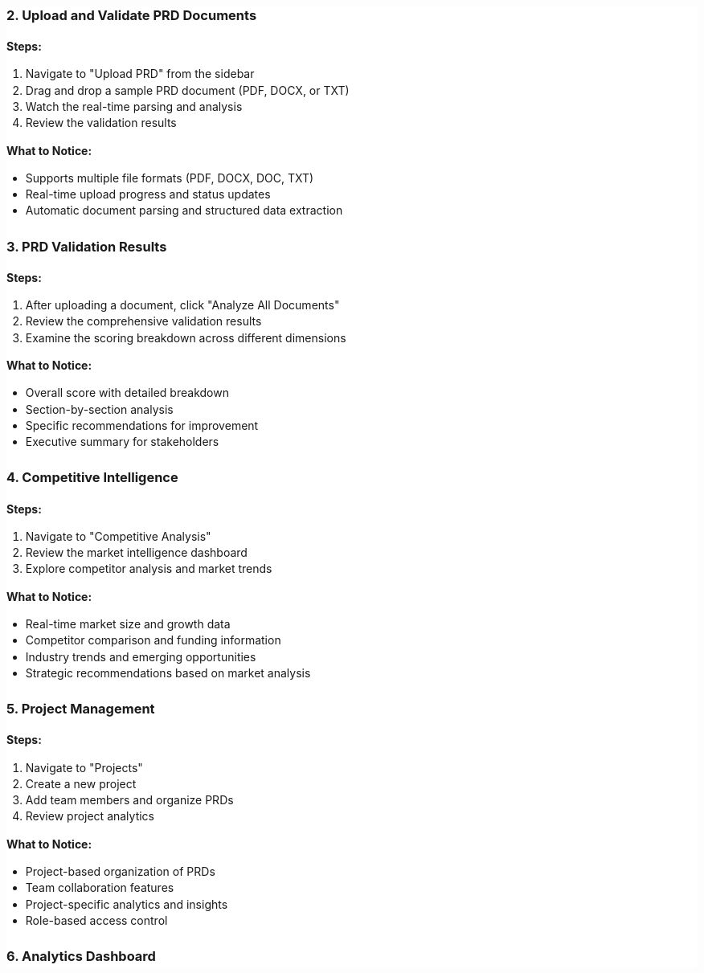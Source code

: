 ### 2. Upload and Validate PRD Documents

**Steps:**
1. Navigate to "Upload PRD" from the sidebar
2. Drag and drop a sample PRD document (PDF, DOCX, or TXT)
3. Watch the real-time parsing and analysis
4. Review the validation results

**What to Notice:**
- Supports multiple file formats (PDF, DOCX, DOC, TXT)
- Real-time upload progress and status updates
- Automatic document parsing and structured data extraction

### 3. PRD Validation Results

**Steps:**
1. After uploading a document, click "Analyze All Documents"
2. Review the comprehensive validation results
3. Examine the scoring breakdown across different dimensions

**What to Notice:**
- Overall score with detailed breakdown
- Section-by-section analysis
- Specific recommendations for improvement
- Executive summary for stakeholders

### 4. Competitive Intelligence

**Steps:**
1. Navigate to "Competitive Analysis"
2. Review the market intelligence dashboard
3. Explore competitor analysis and market trends

**What to Notice:**
- Real-time market size and growth data
- Competitor comparison and funding information
- Industry trends and emerging opportunities
- Strategic recommendations based on market analysis

### 5. Project Management

**Steps:**
1. Navigate to "Projects"
2. Create a new project
3. Add team members and organize PRDs
4. Review project analytics

**What to Notice:**
- Project-based organization of PRDs
- Team collaboration features
- Project-specific analytics and insights
- Role-based access control

### 6. Analytics Dashboard
